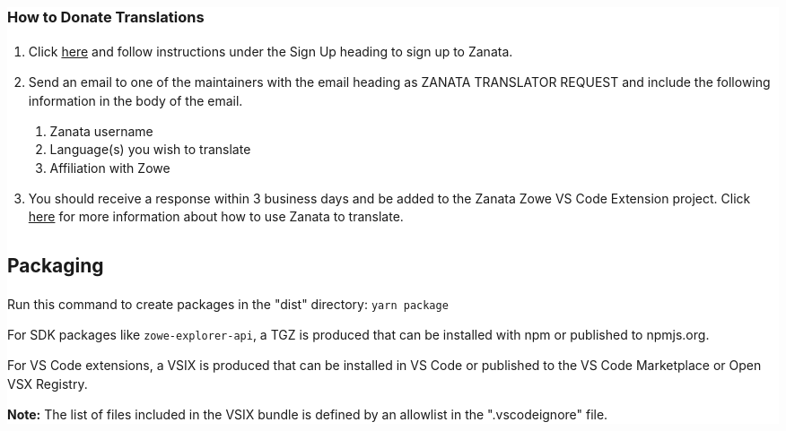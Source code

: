 ### How to Donate Translations

1. Click [here](https://translate.zanata.org/?dswid=8786) and follow instructions under the Sign Up heading to sign up to Zanata.

2. Send an email to one of the maintainers with the email heading as ZANATA TRANSLATOR REQUEST and include the following information in the body of the email.

   1. Zanata username
   2. Language(s) you wish to translate
   3. Affiliation with Zowe

3. You should receive a response within 3 business days and be added to the Zanata Zowe VS Code Extension project. Click [here](http://docs.zanata.org/en/release/user-guide/translator-guide/) for more information about how to use Zanata to translate.

## Packaging

Run this command to create packages in the "dist" directory: `yarn package`

For SDK packages like `zowe-explorer-api`, a TGZ is produced that can be installed with npm or published to npmjs.org.

For VS Code extensions, a VSIX is produced that can be installed in VS Code or published to the VS Code Marketplace or Open VSX Registry.

**Note:** The list of files included in the VSIX bundle is defined by an allowlist in the ".vscodeignore" file.
